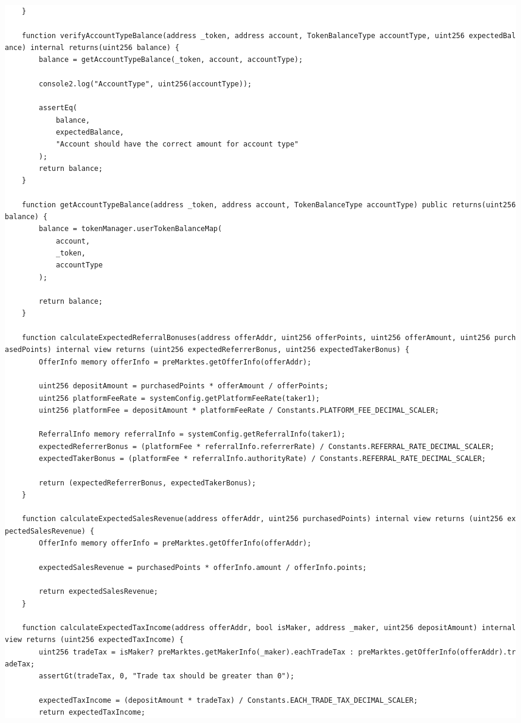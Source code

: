 ```solidity
    }

    function verifyAccountTypeBalance(address _token, address account, TokenBalanceType accountType, uint256 expectedBalance) internal returns(uint256 balance) {
        balance = getAccountTypeBalance(_token, account, accountType);

        console2.log("AccountType", uint256(accountType));

        assertEq(
            balance,
            expectedBalance,
            "Account should have the correct amount for account type"
        );
        return balance;
    }

    function getAccountTypeBalance(address _token, address account, TokenBalanceType accountType) public returns(uint256 balance) {
        balance = tokenManager.userTokenBalanceMap(
            account,
            _token,
            accountType
        );

        return balance;
    }

    function calculateExpectedReferralBonuses(address offerAddr, uint256 offerPoints, uint256 offerAmount, uint256 purchasedPoints) internal view returns (uint256 expectedReferrerBonus, uint256 expectedTakerBonus) {
        OfferInfo memory offerInfo = preMarktes.getOfferInfo(offerAddr);

        uint256 depositAmount = purchasedPoints * offerAmount / offerPoints;
        uint256 platformFeeRate = systemConfig.getPlatformFeeRate(taker1);
        uint256 platformFee = depositAmount * platformFeeRate / Constants.PLATFORM_FEE_DECIMAL_SCALER;
        
        ReferralInfo memory referralInfo = systemConfig.getReferralInfo(taker1);
        expectedReferrerBonus = (platformFee * referralInfo.referrerRate) / Constants.REFERRAL_RATE_DECIMAL_SCALER;
        expectedTakerBonus = (platformFee * referralInfo.authorityRate) / Constants.REFERRAL_RATE_DECIMAL_SCALER;

        return (expectedReferrerBonus, expectedTakerBonus);
    }

    function calculateExpectedSalesRevenue(address offerAddr, uint256 purchasedPoints) internal view returns (uint256 expectedSalesRevenue) {
        OfferInfo memory offerInfo = preMarktes.getOfferInfo(offerAddr);
        
        expectedSalesRevenue = purchasedPoints * offerInfo.amount / offerInfo.points;
        
        return expectedSalesRevenue;
    }

    function calculateExpectedTaxIncome(address offerAddr, bool isMaker, address _maker, uint256 depositAmount) internal view returns (uint256 expectedTaxIncome) {
        uint256 tradeTax = isMaker? preMarktes.getMakerInfo(_maker).eachTradeTax : preMarktes.getOfferInfo(offerAddr).tradeTax;
        assertGt(tradeTax, 0, "Trade tax should be greater than 0");
        
        expectedTaxIncome = (depositAmount * tradeTax) / Constants.EACH_TRADE_TAX_DECIMAL_SCALER;
        return expectedTaxIncome;
```